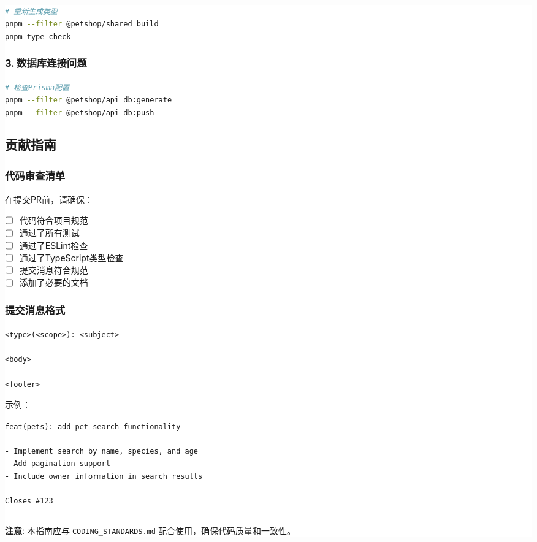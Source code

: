 ```bash
# 重新生成类型
pnpm --filter @petshop/shared build
pnpm type-check
```

### 3. 数据库连接问题

```bash
# 检查Prisma配置
pnpm --filter @petshop/api db:generate
pnpm --filter @petshop/api db:push
```

## 贡献指南

### 代码审查清单

在提交PR前，请确保：

- [ ] 代码符合项目规范
- [ ] 通过了所有测试
- [ ] 通过了ESLint检查
- [ ] 通过了TypeScript类型检查
- [ ] 提交消息符合规范
- [ ] 添加了必要的文档

### 提交消息格式

```
<type>(<scope>): <subject>

<body>

<footer>
```

示例：

```
feat(pets): add pet search functionality

- Implement search by name, species, and age
- Add pagination support
- Include owner information in search results

Closes #123
```

---

**注意**: 本指南应与 `CODING_STANDARDS.md` 配合使用，确保代码质量和一致性。

